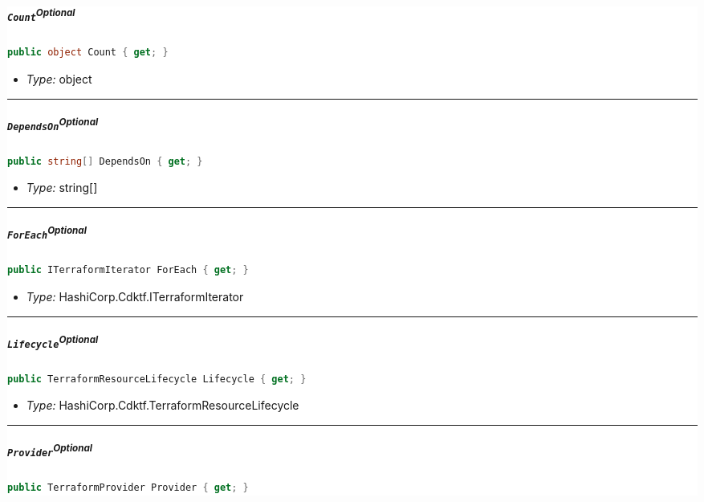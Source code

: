 ##### `Count`<sup>Optional</sup> <a name="Count" id="@cdktf/provider-mongodbatlas.dataMongodbatlasGlobalClusterConfig.DataMongodbatlasGlobalClusterConfig.property.count"></a>

```csharp
public object Count { get; }
```

- *Type:* object

---

##### `DependsOn`<sup>Optional</sup> <a name="DependsOn" id="@cdktf/provider-mongodbatlas.dataMongodbatlasGlobalClusterConfig.DataMongodbatlasGlobalClusterConfig.property.dependsOn"></a>

```csharp
public string[] DependsOn { get; }
```

- *Type:* string[]

---

##### `ForEach`<sup>Optional</sup> <a name="ForEach" id="@cdktf/provider-mongodbatlas.dataMongodbatlasGlobalClusterConfig.DataMongodbatlasGlobalClusterConfig.property.forEach"></a>

```csharp
public ITerraformIterator ForEach { get; }
```

- *Type:* HashiCorp.Cdktf.ITerraformIterator

---

##### `Lifecycle`<sup>Optional</sup> <a name="Lifecycle" id="@cdktf/provider-mongodbatlas.dataMongodbatlasGlobalClusterConfig.DataMongodbatlasGlobalClusterConfig.property.lifecycle"></a>

```csharp
public TerraformResourceLifecycle Lifecycle { get; }
```

- *Type:* HashiCorp.Cdktf.TerraformResourceLifecycle

---

##### `Provider`<sup>Optional</sup> <a name="Provider" id="@cdktf/provider-mongodbatlas.dataMongodbatlasGlobalClusterConfig.DataMongodbatlasGlobalClusterConfig.property.provider"></a>

```csharp
public TerraformProvider Provider { get; }
```
